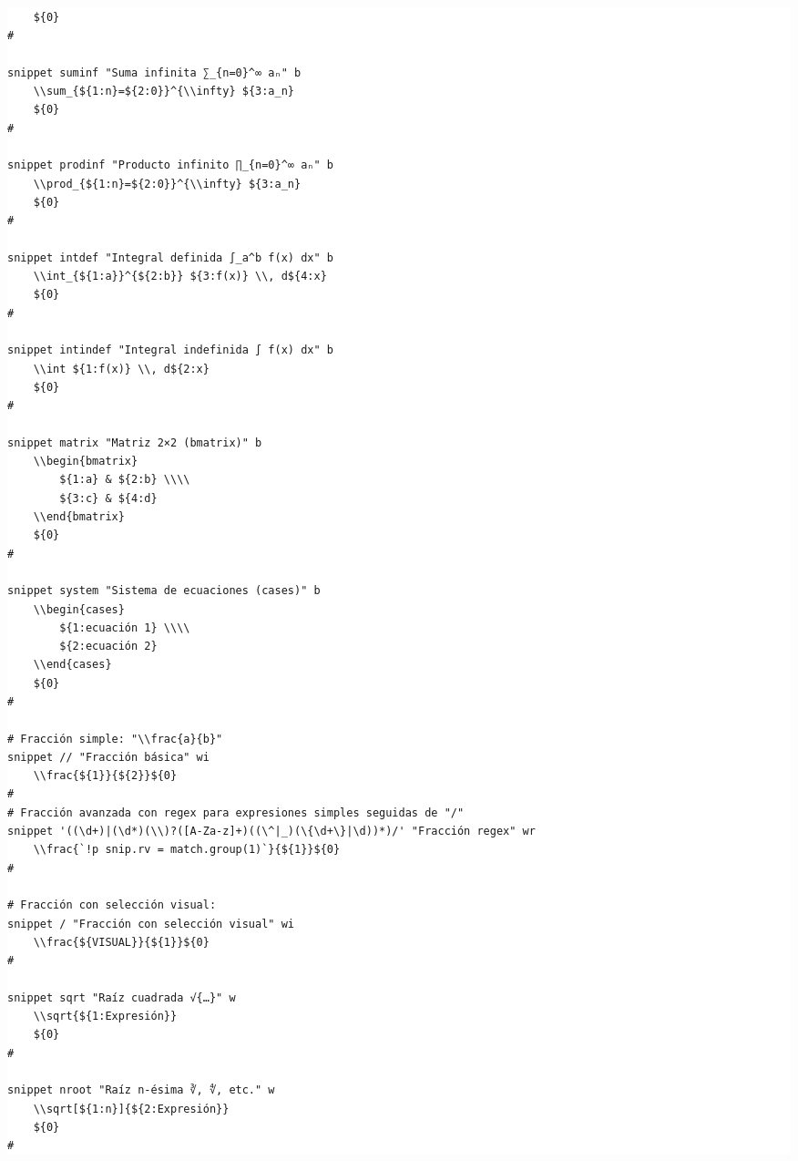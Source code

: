 ```snippets
    ${0}
#

snippet suminf "Suma infinita ∑_{n=0}^∞ aₙ" b
    \\sum_{${1:n}=${2:0}}^{\\infty} ${3:a_n}
    ${0}
#

snippet prodinf "Producto infinito ∏_{n=0}^∞ aₙ" b
    \\prod_{${1:n}=${2:0}}^{\\infty} ${3:a_n}
    ${0}
#

snippet intdef "Integral definida ∫_a^b f(x) dx" b
    \\int_{${1:a}}^{${2:b}} ${3:f(x)} \\, d${4:x}
    ${0}
#

snippet intindef "Integral indefinida ∫ f(x) dx" b
    \\int ${1:f(x)} \\, d${2:x}
    ${0}
#

snippet matrix "Matriz 2×2 (bmatrix)" b
    \\begin{bmatrix}
        ${1:a} & ${2:b} \\\\
        ${3:c} & ${4:d}
    \\end{bmatrix}
    ${0}
#

snippet system "Sistema de ecuaciones (cases)" b
    \\begin{cases}
        ${1:ecuación 1} \\\\
        ${2:ecuación 2}
    \\end{cases}
    ${0}
#

# Fracción simple: "\\frac{a}{b}"
snippet // "Fracción básica" wi
    \\frac{${1}}{${2}}${0}
#
# Fracción avanzada con regex para expresiones simples seguidas de "/" 
snippet '((\d+)|(\d*)(\\)?([A-Za-z]+)((\^|_)(\{\d+\}|\d))*)/' "Fracción regex" wr
    \\frac{`!p snip.rv = match.group(1)`}{${1}}${0}
#

# Fracción con selección visual:
snippet / "Fracción con selección visual" wi
    \\frac{${VISUAL}}{${1}}${0}
#

snippet sqrt "Raíz cuadrada √{…}" w
    \\sqrt{${1:Expresión}}
    ${0}
#

snippet nroot "Raíz n-ésima ∛, ∜, etc." w
    \\sqrt[${1:n}]{${2:Expresión}}
    ${0}
#

```